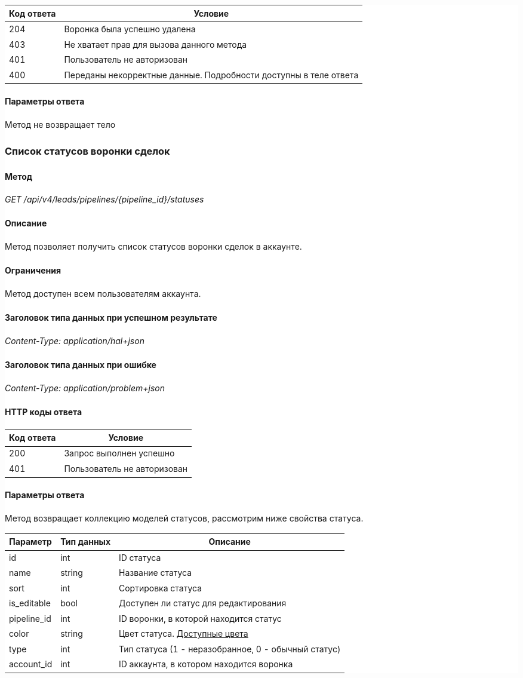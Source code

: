 | Код ответа | Условие |
|------------|---------|    
| 204 | Воронка была успешно удалена | 
| 403 | Не хватает прав для вызова данного метода | 
| 401 | Пользователь не авторизован | 
| 400 | Переданы некорректные данные. Подробности доступны в теле ответа | 

#### Параметры ответа<br>
Метод не возвращает тело

<a name="statuses-list"></a>

### Список статусов воронки сделок
#### Метод<br>
*GET /api/v4/leads/pipelines/{pipeline_id}/statuses*
#### Описание<br>
Метод позволяет получить список статусов воронки сделок в аккаунте.
#### Ограничения<br>
Метод доступен всем пользователям аккаунта.
#### Заголовок типа данных при успешном результате<br>
*Content-Type: application/hal+json*<br>
#### Заголовок типа данных при ошибке<br>
*Content-Type: application/problem+json*
#### HTTP коды ответа

| Код ответа | Условие |
|------------|---------|    
| 200 | Запрос выполнен успешно | 
| 401 | Пользователь не авторизован | 

#### Параметры ответа<br>
Метод возвращает коллекцию моделей статусов, рассмотрим ниже свойства статуса.

| Параметр | Тип данных | Описание |
|----------|------------|----------|
|id|int|ID статуса|  
|name|string|Название статуса|  
|sort|int|Сортировка статуса|  
|is_editable|bool|Доступен ли статус для редактирования|  
|pipeline_id|int|ID воронки, в которой находится статус|  
|color|string|Цвет статуса. <a href="#statuses-colors">Доступные цвета</a>|  
|type|int|Тип статуса (1 - неразобранное, 0 - обычный статус)|  
|account_id|int|ID аккаунта, в котором находится воронка|  

